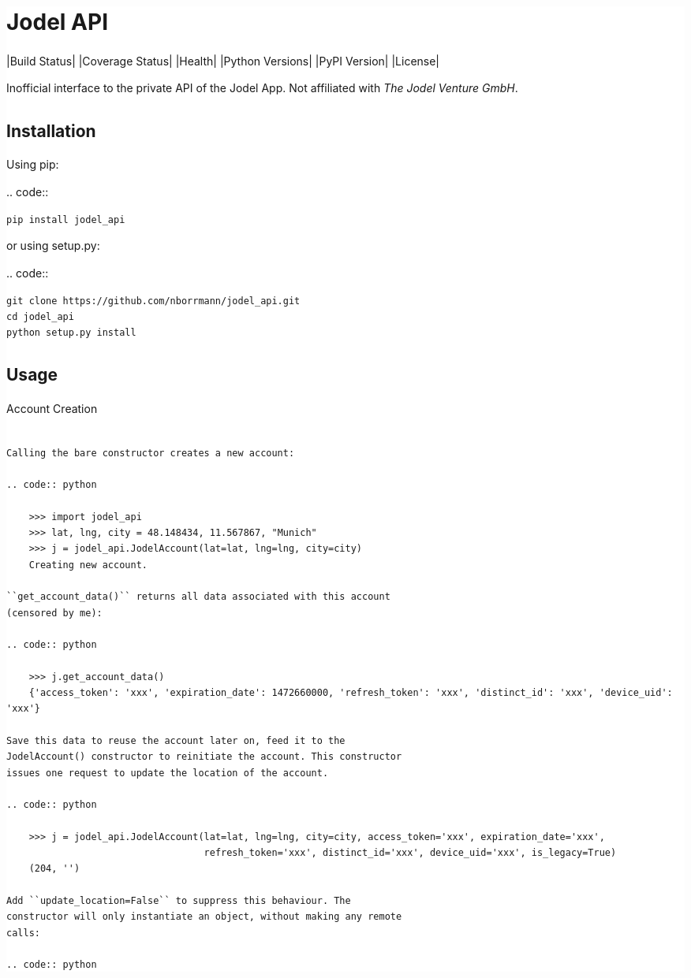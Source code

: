 Jodel API
=========

|Build Status| |Coverage Status| |Health| |Python Versions| |PyPI Version| |License|

Inofficial interface to the private API of the Jodel App. Not affiliated
with *The Jodel Venture GmbH*.

Installation
------------

Using pip:

.. code::

    pip install jodel_api

or using setup.py:

.. code::

    git clone https://github.com/nborrmann/jodel_api.git
    cd jodel_api
    python setup.py install


Usage
-----

Account Creation
~~~~~~~~~~~~~~~~

Calling the bare constructor creates a new account:

.. code:: python

    >>> import jodel_api
    >>> lat, lng, city = 48.148434, 11.567867, "Munich"
    >>> j = jodel_api.JodelAccount(lat=lat, lng=lng, city=city)
    Creating new account.

``get_account_data()`` returns all data associated with this account
(censored by me):

.. code:: python

    >>> j.get_account_data()
    {'access_token': 'xxx', 'expiration_date': 1472660000, 'refresh_token': 'xxx', 'distinct_id': 'xxx', 'device_uid': 'xxx'}

Save this data to reuse the account later on, feed it to the
JodelAccount() constructor to reinitiate the account. This constructor
issues one request to update the location of the account.

.. code:: python

    >>> j = jodel_api.JodelAccount(lat=lat, lng=lng, city=city, access_token='xxx', expiration_date='xxx', 
                                   refresh_token='xxx', distinct_id='xxx', device_uid='xxx', is_legacy=True)
    (204, '')

Add ``update_location=False`` to suppress this behaviour. The
constructor will only instantiate an object, without making any remote
calls:

.. code:: python

~~~~~~~~~~~~~~~~